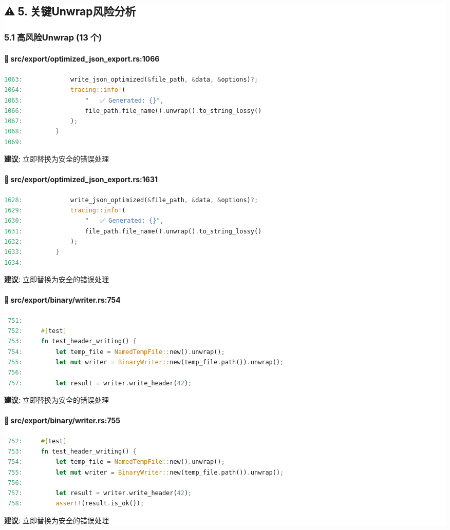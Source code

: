 ## ⚠️ 5. 关键Unwrap风险分析

### 5.1 高风险Unwrap (13 个)

#### 🚨 src/export/optimized_json_export.rs:1066
```rust
1063:             write_json_optimized(&file_path, &data, &options)?;
1064:             tracing::info!(
1065:                 "   ✅ Generated: {}",
1066:                 file_path.file_name().unwrap().to_string_lossy()
1067:             );
1068:         }
1069: 
```
**建议**: 立即替换为安全的错误处理

#### 🚨 src/export/optimized_json_export.rs:1631
```rust
1628:             write_json_optimized(&file_path, &data, &options)?;
1629:             tracing::info!(
1630:                 "   ✅ Generated: {}",
1631:                 file_path.file_name().unwrap().to_string_lossy()
1632:             );
1633:         }
1634: 
```
**建议**: 立即替换为安全的错误处理

#### 🚨 src/export/binary/writer.rs:754
```rust
 751: 
 752:     #[test]
 753:     fn test_header_writing() {
 754:         let temp_file = NamedTempFile::new().unwrap();
 755:         let mut writer = BinaryWriter::new(temp_file.path()).unwrap();
 756: 
 757:         let result = writer.write_header(42);
```
**建议**: 立即替换为安全的错误处理

#### 🚨 src/export/binary/writer.rs:755
```rust
 752:     #[test]
 753:     fn test_header_writing() {
 754:         let temp_file = NamedTempFile::new().unwrap();
 755:         let mut writer = BinaryWriter::new(temp_file.path()).unwrap();
 756: 
 757:         let result = writer.write_header(42);
 758:         assert!(result.is_ok());
```
**建议**: 立即替换为安全的错误处理

